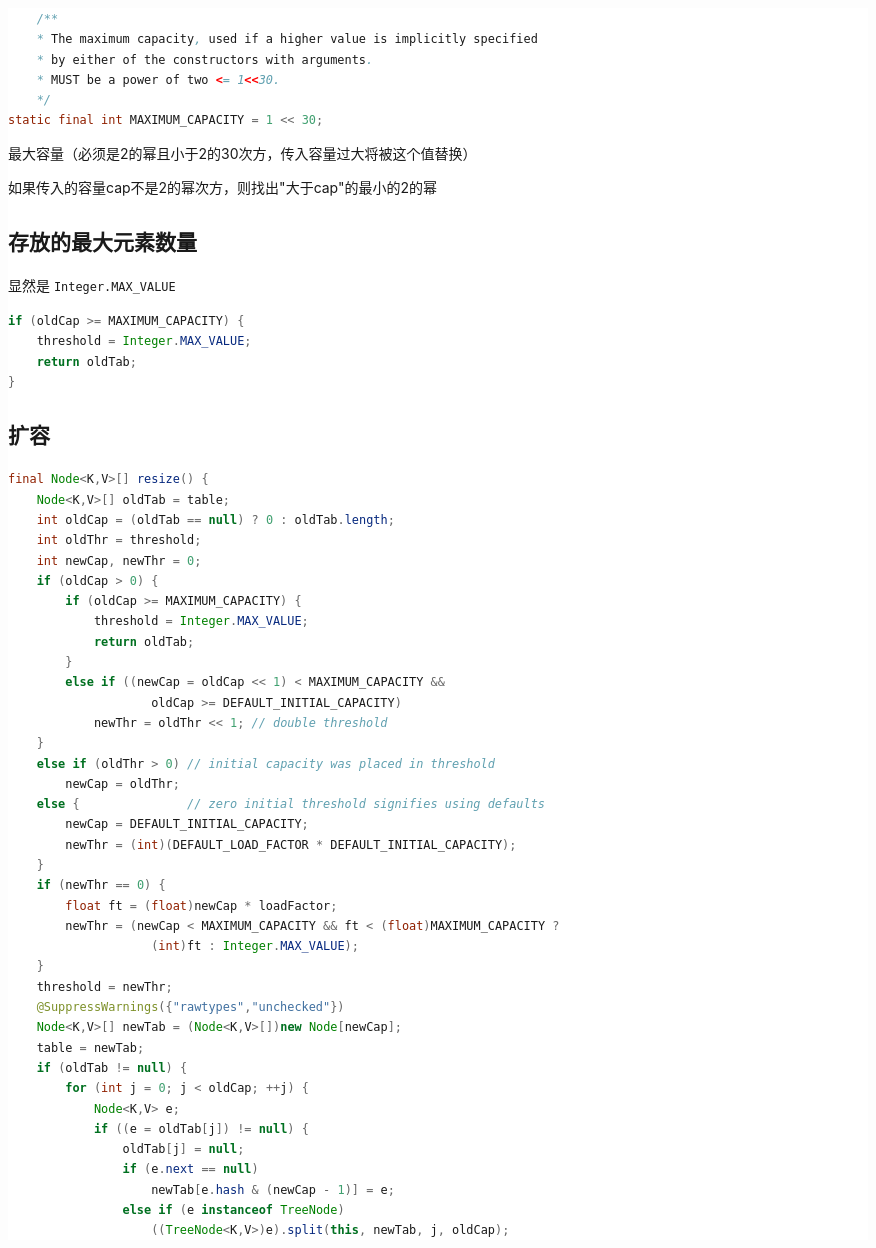 ``` java
    /**
    * The maximum capacity, used if a higher value is implicitly specified
    * by either of the constructors with arguments.
    * MUST be a power of two <= 1<<30.
    */
static final int MAXIMUM_CAPACITY = 1 << 30;
```

最大容量（必须是2的幂且小于2的30次方，传入容量过大将被这个值替换）

如果传入的容量cap不是2的幂次方，则找出"大于cap"的最小的2的幂

## 存放的最大元素数量

显然是 `Integer.MAX_VALUE`

``` java
if (oldCap >= MAXIMUM_CAPACITY) {
    threshold = Integer.MAX_VALUE;
    return oldTab;
}
```

## 扩容

``` java
final Node<K,V>[] resize() {
    Node<K,V>[] oldTab = table;
    int oldCap = (oldTab == null) ? 0 : oldTab.length;
    int oldThr = threshold;
    int newCap, newThr = 0;
    if (oldCap > 0) {
        if (oldCap >= MAXIMUM_CAPACITY) {
            threshold = Integer.MAX_VALUE;
            return oldTab;
        }
        else if ((newCap = oldCap << 1) < MAXIMUM_CAPACITY &&
                    oldCap >= DEFAULT_INITIAL_CAPACITY)
            newThr = oldThr << 1; // double threshold
    }
    else if (oldThr > 0) // initial capacity was placed in threshold
        newCap = oldThr;
    else {               // zero initial threshold signifies using defaults
        newCap = DEFAULT_INITIAL_CAPACITY;
        newThr = (int)(DEFAULT_LOAD_FACTOR * DEFAULT_INITIAL_CAPACITY);
    }
    if (newThr == 0) {
        float ft = (float)newCap * loadFactor;
        newThr = (newCap < MAXIMUM_CAPACITY && ft < (float)MAXIMUM_CAPACITY ?
                    (int)ft : Integer.MAX_VALUE);
    }
    threshold = newThr;
    @SuppressWarnings({"rawtypes","unchecked"})
    Node<K,V>[] newTab = (Node<K,V>[])new Node[newCap];
    table = newTab;
    if (oldTab != null) {
        for (int j = 0; j < oldCap; ++j) {
            Node<K,V> e;
            if ((e = oldTab[j]) != null) {
                oldTab[j] = null;
                if (e.next == null)
                    newTab[e.hash & (newCap - 1)] = e;
                else if (e instanceof TreeNode)
                    ((TreeNode<K,V>)e).split(this, newTab, j, oldCap);
```